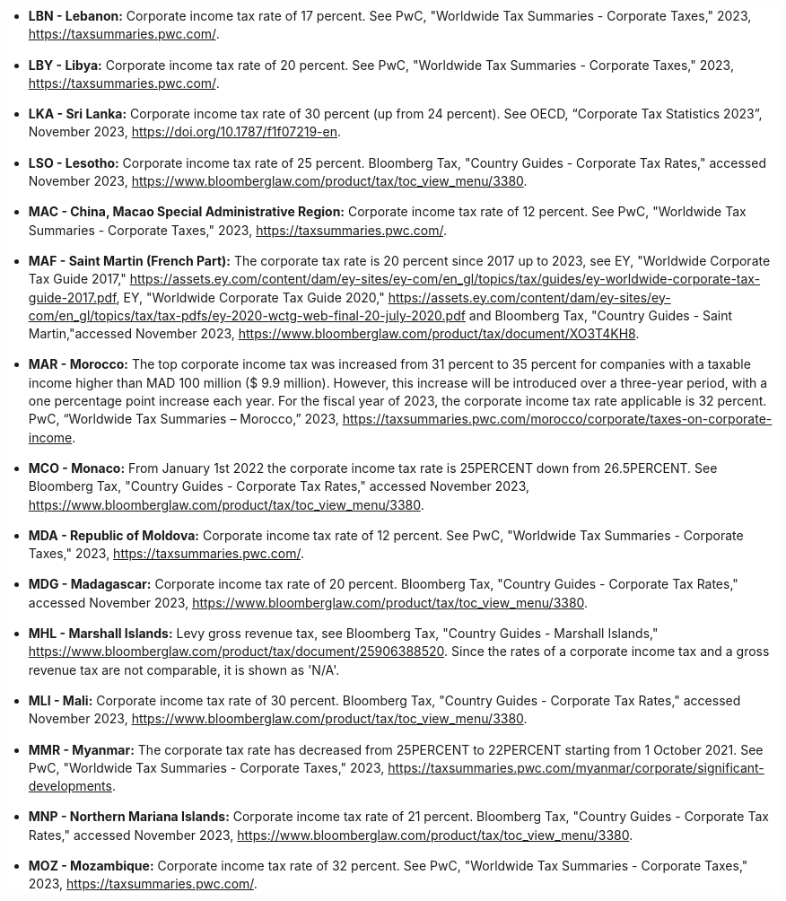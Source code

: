 * **LBN - Lebanon:** Corporate income tax rate of 17 percent. See PwC, "Worldwide Tax Summaries - Corporate Taxes," 2023, https://taxsummaries.pwc.com/.

* **LBY - Libya:** Corporate income tax rate of 20 percent. See PwC, "Worldwide Tax Summaries - Corporate Taxes," 2023, https://taxsummaries.pwc.com/.

* **LKA - Sri Lanka:** Corporate income tax rate of 30 percent (up from 24 percent). See OECD, “Corporate Tax Statistics 2023”, November 2023, https://doi.org/10.1787/f1f07219-en.

* **LSO - Lesotho:** Corporate income tax rate of 25 percent. Bloomberg Tax, "Country Guides - Corporate Tax Rates," accessed November 2023, https://www.bloomberglaw.com/product/tax/toc_view_menu/3380.

* **MAC - China, Macao Special Administrative Region:** Corporate income tax rate of 12 percent. See PwC, "Worldwide Tax Summaries - Corporate Taxes," 2023, https://taxsummaries.pwc.com/.

* **MAF - Saint Martin (French Part):** The corporate tax rate is 20 percent since 2017 up to 2023, see EY, "Worldwide Corporate Tax Guide 2017," https://assets.ey.com/content/dam/ey-sites/ey-com/en_gl/topics/tax/guides/ey-worldwide-corporate-tax-guide-2017.pdf, EY, "Worldwide Corporate Tax Guide 2020," https://assets.ey.com/content/dam/ey-sites/ey-com/en_gl/topics/tax/tax-pdfs/ey-2020-wctg-web-final-20-july-2020.pdf and Bloomberg Tax, "Country Guides - Saint Martin,"accessed November 2023, https://www.bloomberglaw.com/product/tax/document/XO3T4KH8.

* **MAR - Morocco:** The top corporate income tax was increased from 31 percent to 35 percent for companies with a taxable income higher than MAD 100 million ($ 9.9 million). However, this increase will be introduced over a three-year period, with a one percentage point increase each year. For the fiscal year of 2023, the corporate income tax rate applicable is 32 percent. PwC, “Worldwide Tax Summaries – Morocco,” 2023, https://taxsummaries.pwc.com/morocco/corporate/taxes-on-corporate-income.

* **MCO - Monaco:** From January 1st 2022 the corporate income tax rate is 25PERCENT down from 26.5PERCENT. See Bloomberg Tax, "Country Guides - Corporate Tax Rates," accessed November 2023, https://www.bloomberglaw.com/product/tax/toc_view_menu/3380.

* **MDA - Republic of Moldova:** Corporate income tax rate of 12 percent. See PwC, "Worldwide Tax Summaries - Corporate Taxes," 2023, https://taxsummaries.pwc.com/.

* **MDG - Madagascar:** Corporate income tax rate of 20 percent. Bloomberg Tax, "Country Guides - Corporate Tax Rates," accessed November 2023, https://www.bloomberglaw.com/product/tax/toc_view_menu/3380.

* **MHL - Marshall Islands:** Levy gross revenue tax, see Bloomberg Tax, "Country Guides - Marshall Islands," https://www.bloomberglaw.com/product/tax/document/25906388520. Since the rates of a corporate income tax and a gross revenue tax are not comparable, it is shown as 'N/A'.

* **MLI - Mali:** Corporate income tax rate of 30 percent. Bloomberg Tax, "Country Guides - Corporate Tax Rates," accessed November 2023, https://www.bloomberglaw.com/product/tax/toc_view_menu/3380.

* **MMR - Myanmar:** The corporate tax rate has decreased from 25PERCENT to 22PERCENT starting from 1 October 2021. See PwC, "Worldwide Tax Summaries - Corporate Taxes," 2023, https://taxsummaries.pwc.com/myanmar/corporate/significant-developments.

* **MNP - Northern Mariana Islands:** Corporate income tax rate of 21 percent. Bloomberg Tax, "Country Guides - Corporate Tax Rates," accessed November 2023, https://www.bloomberglaw.com/product/tax/toc_view_menu/3380.

* **MOZ - Mozambique:** Corporate income tax rate of 32 percent. See PwC, "Worldwide Tax Summaries - Corporate Taxes," 2023, https://taxsummaries.pwc.com/.
